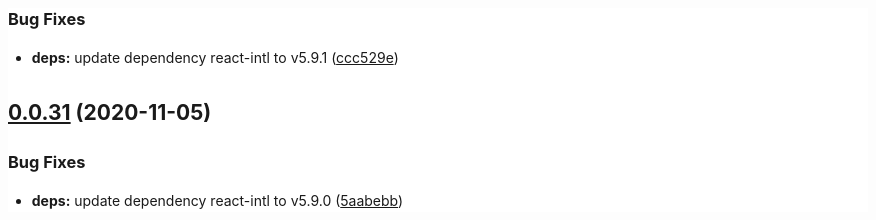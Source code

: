 ### Bug Fixes

- **deps:** update dependency react-intl to v5.9.1 ([ccc529e](https://github.com/memoryOS/material-ui/commit/ccc529e36af4e069f6a4c8bd6d48d132bdf621d1))

## [0.0.31](https://github.com/memoryOS/material-ui/compare/@ethberry/mui-inputs-picker@0.0.30...@ethberry/mui-inputs-picker@0.0.31) (2020-11-05)

### Bug Fixes

- **deps:** update dependency react-intl to v5.9.0 ([5aabebb](https://github.com/memoryOS/material-ui/commit/5aabebb8feadfe948e38037ef8b889e9a8e07cd5))

